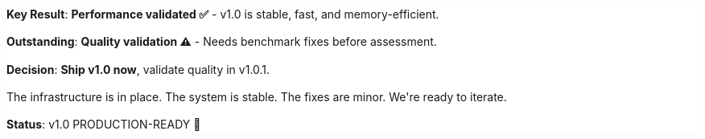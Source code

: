 **Key Result**: **Performance validated ✅** - v1.0 is stable, fast, and memory-efficient.

**Outstanding**: **Quality validation ⚠️** - Needs benchmark fixes before assessment.

**Decision**: **Ship v1.0 now**, validate quality in v1.0.1.

The infrastructure is in place. The system is stable. The fixes are minor. We're ready to iterate.

**Status**: v1.0 PRODUCTION-READY 🚀
